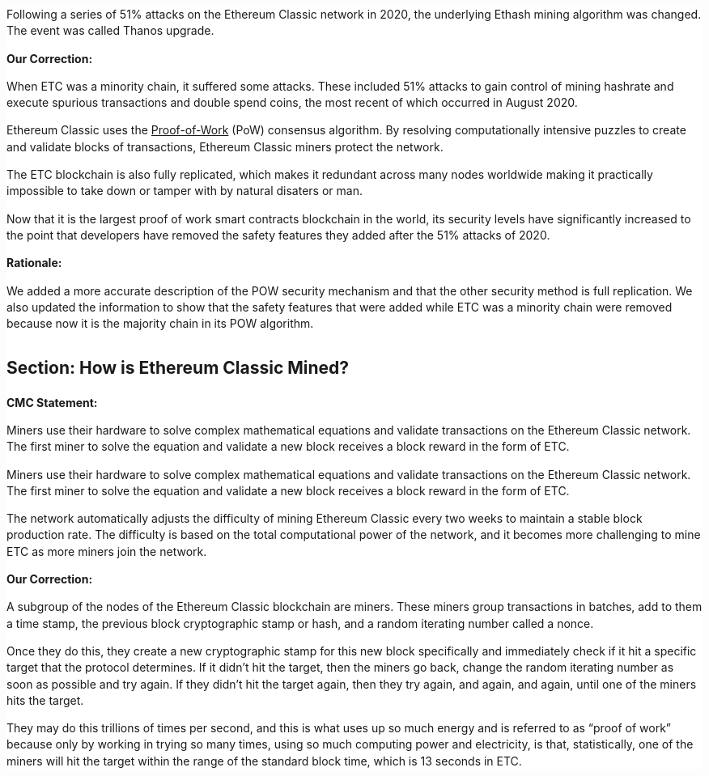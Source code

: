 Following a series of 51% attacks on the Ethereum Classic network in 2020, the underlying Ethash mining algorithm was changed. The event was called Thanos upgrade.

**Our Correction:**

When ETC was a minority chain, it suffered some attacks. These included 51% attacks to gain control of mining hashrate and execute spurious transactions and double spend coins, the most recent of which occurred in August 2020.

Ethereum Classic uses the [Proof-of-Work](https://coinmarketcap.com/alexandria/glossary/proof-of-work-pow) (PoW) consensus algorithm. By resolving computationally intensive puzzles to create and validate blocks of transactions, Ethereum Classic miners protect the network.

The ETC blockchain is also fully replicated, which makes it redundant across many nodes worldwide making it practically impossible to take down or tamper with by natural disaters or man.

Now that it is the largest proof of work smart contracts blockchain in the world, its security levels have significantly increased to the point that developers have removed the safety features they added after the 51% attacks of 2020.

**Rationale:**

We added a more accurate description of the POW security mechanism and that the other security method is full replication. We also updated the information to show that the safety features that were added while ETC was a minority chain were removed because now it is the majority chain in its POW algorithm.

## Section: How is Ethereum Classic Mined?

**CMC Statement:**

Miners use their hardware to solve complex mathematical equations and validate transactions on the Ethereum Classic network. The first miner to solve the equation and validate a new block receives a block reward in the form of ETC.

Miners use their hardware to solve complex mathematical equations and validate transactions on the Ethereum Classic network. The first miner to solve the equation and validate a new block receives a block reward in the form of ETC.

The network automatically adjusts the difficulty of mining Ethereum Classic every two weeks to maintain a stable block production rate. The difficulty is based on the total computational power of the network, and it becomes more challenging to mine ETC as more miners join the network.

**Our Correction:**

A subgroup of the nodes of the Ethereum Classic blockchain are miners. These miners group transactions in batches, add to them a time stamp, the previous block cryptographic stamp or hash, and a random iterating number called a nonce. 

Once they do this, they create a new cryptographic stamp for this new block specifically and immediately check if it hit a specific target that the protocol determines. If it didn’t hit the target, then the miners go back, change the random iterating number as soon as possible and try again. If they didn’t hit the target again, then they try again, and again, and again, until one of the miners hits the target. 

They may do this trillions of times per second, and this is what uses up so much energy and is referred to as “proof of work” because only by working in trying so many times, using so much computing power and electricity, is that, statistically, one of the miners will hit the target within the range of the standard block time, which is 13 seconds in ETC.
